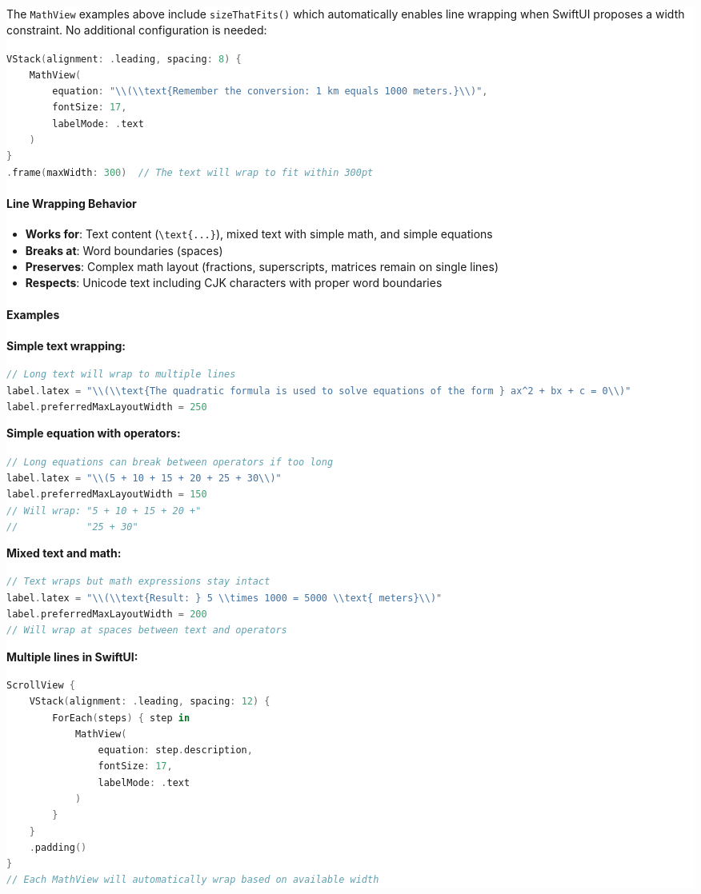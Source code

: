 The `MathView` examples above include `sizeThatFits()` which automatically enables line wrapping when SwiftUI proposes a width constraint. No additional configuration is needed:

```swift
VStack(alignment: .leading, spacing: 8) {
    MathView(
        equation: "\\(\\text{Remember the conversion: 1 km equals 1000 meters.}\\)",
        fontSize: 17,
        labelMode: .text
    )
}
.frame(maxWidth: 300)  // The text will wrap to fit within 300pt
```

#### Line Wrapping Behavior

- **Works for**: Text content (`\text{...}`), mixed text with simple math, and simple equations
- **Breaks at**: Word boundaries (spaces)
- **Preserves**: Complex math layout (fractions, superscripts, matrices remain on single lines)
- **Respects**: Unicode text including CJK characters with proper word boundaries

#### Examples

**Simple text wrapping:**
```swift
// Long text will wrap to multiple lines
label.latex = "\\(\\text{The quadratic formula is used to solve equations of the form } ax^2 + bx + c = 0\\)"
label.preferredMaxLayoutWidth = 250
```

**Simple equation with operators:**
```swift
// Long equations can break between operators if too long
label.latex = "\\(5 + 10 + 15 + 20 + 25 + 30\\)"
label.preferredMaxLayoutWidth = 150
// Will wrap: "5 + 10 + 15 + 20 +"
//            "25 + 30"
```

**Mixed text and math:**
```swift
// Text wraps but math expressions stay intact
label.latex = "\\(\\text{Result: } 5 \\times 1000 = 5000 \\text{ meters}\\)"
label.preferredMaxLayoutWidth = 200
// Will wrap at spaces between text and operators
```

**Multiple lines in SwiftUI:**
```swift
ScrollView {
    VStack(alignment: .leading, spacing: 12) {
        ForEach(steps) { step in
            MathView(
                equation: step.description,
                fontSize: 17,
                labelMode: .text
            )
        }
    }
    .padding()
}
// Each MathView will automatically wrap based on available width
```
